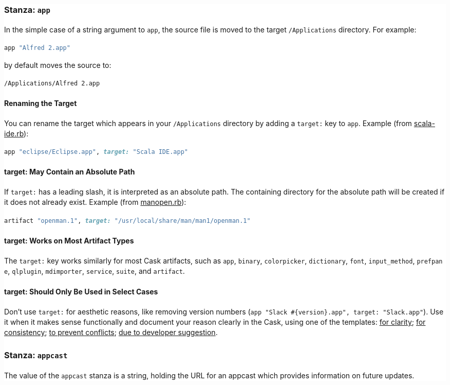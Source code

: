 ### Stanza: `app`

In the simple case of a string argument to `app`, the source file is moved to the target `/Applications` directory. For example:

```ruby
app "Alfred 2.app"
```

by default moves the source to:

```bash
/Applications/Alfred 2.app
```

#### Renaming the Target

You can rename the target which appears in your `/Applications` directory by adding a `target:` key to `app`. Example (from [scala-ide.rb](https://github.com/Homebrew/homebrew-cask/blob/312ae841f1f1b2ec07f4d88b7dfdd7fbdf8d4f94/Casks/scala-ide.rb#L21)):

```ruby
app "eclipse/Eclipse.app", target: "Scala IDE.app"
```

#### target: May Contain an Absolute Path

If `target:` has a leading slash, it is interpreted as an absolute path. The containing directory for the absolute path will be created if it does not already exist. Example (from [manopen.rb](https://github.com/Homebrew/homebrew-cask/blob/312ae841f1f1b2ec07f4d88b7dfdd7fbdf8d4f94/Casks/manopen.rb#L12)):

```ruby
artifact "openman.1", target: "/usr/local/share/man/man1/openman.1"
```

#### target: Works on Most Artifact Types

The `target:` key works similarly for most Cask artifacts, such as `app`, `binary`, `colorpicker`, `dictionary`, `font`, `input_method`, `prefpane`, `qlplugin`, `mdimporter`, `service`, `suite`, and `artifact`.

#### target: Should Only Be Used in Select Cases

Don’t use `target:` for aesthetic reasons, like removing version numbers (`app "Slack #{version}.app", target: "Slack.app"`). Use it when it makes sense functionally and document your reason clearly in the Cask, using one of the templates: [for clarity](https://github.com/Homebrew/homebrew-cask/blob/312ae841f1f1b2ec07f4d88b7dfdd7fbdf8d4f94/Casks/imagemin.rb#L12); [for consistency](https://github.com/Homebrew/homebrew-cask/blob/d2a6b26df69fc28c4d84d6f5198b2b652c2f414d/Casks/devonthink-pro-office.rb#L16); [to prevent conflicts](https://github.com/Homebrew/homebrew-cask/blob/bd6dc1a64e0bdd35ba0e20789045ea023b0b6aed/Casks/flash-player-debugger.rb#L11); [due to developer suggestion](https://github.com/Homebrew/homebrew-cask/blob/ff3e9c4a6623af44b8a071027e8dcf3f4edfc6d9/Casks/kivy.rb#L12).

### Stanza: `appcast`

The value of the `appcast` stanza is a string, holding the URL for an appcast which provides information on future updates.
